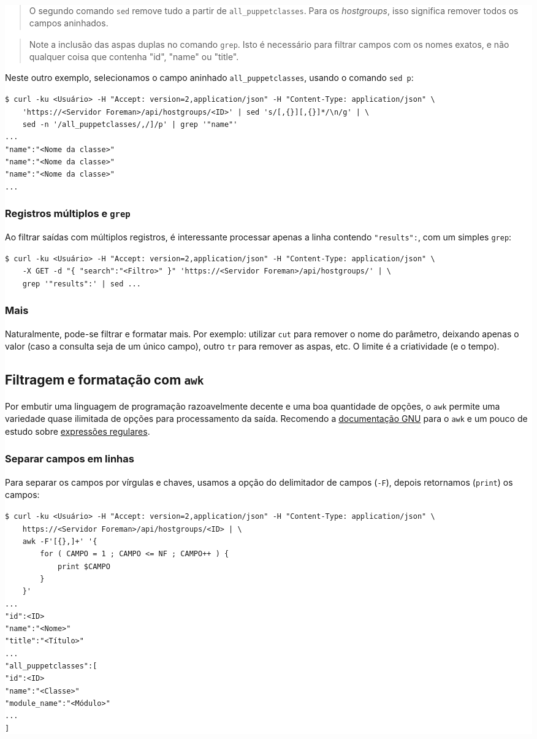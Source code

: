 > O segundo comando `sed` remove tudo a partir de `all_puppetclasses`. Para os _hostgroups_, isso significa remover todos os campos aninhados.

> Note a inclusão das aspas duplas no comando `grep`. Isto é necessário para filtrar campos com os nomes exatos, e não qualquer coisa que contenha "id", "name" ou "title".

Neste outro exemplo, selecionamos o campo aninhado `all_puppetclasses`, usando o comando `sed p`:

```
$ curl -ku <Usuário> -H "Accept: version=2,application/json" -H "Content-Type: application/json" \
	'https://<Servidor Foreman>/api/hostgroups/<ID>' | sed 's/[,{}][,{}]*/\n/g' | \
	sed -n '/all_puppetclasses/,/]/p' | grep '"name"'
...
"name":"<Nome da classe>"
"name":"<Nome da classe>"
"name":"<Nome da classe>"
...
```

### Registros múltiplos e `grep`

Ao filtrar saídas com múltiplos registros, é interessante processar apenas a linha contendo `"results":`, com um simples `grep`:

```
$ curl -ku <Usuário> -H "Accept: version=2,application/json" -H "Content-Type: application/json" \
	-X GET -d "{ "search":"<Filtro>" }" 'https://<Servidor Foreman>/api/hostgroups/' | \
	grep '"results":' | sed ...
```

### Mais

Naturalmente, pode-se filtrar e formatar mais. Por exemplo: utilizar `cut` para remover o nome do parâmetro, deixando apenas o valor (caso a consulta seja de um único campo), outro `tr` para remover as aspas, etc. O limite é a criatividade (e o tempo).

## Filtragem e formatação com `awk`

Por embutir uma linguagem de programação razoavelmente decente e uma boa quantidade de opções, o `awk` permite uma variedade quase ilimitada de opções para processamento da saída. Recomendo a [documentação GNU](https://www.gnu.org/software/gawk/manual/gawk.html) para o `awk` e um pouco de estudo sobre [expressões regulares](http://aurelio.net/regex/).

### Separar campos em linhas

Para separar os campos por vírgulas e chaves, usamos a opção do delimitador de campos (`-F`), depois retornamos (`print`) os campos:

```
$ curl -ku <Usuário> -H "Accept: version=2,application/json" -H "Content-Type: application/json" \
	https://<Servidor Foreman>/api/hostgroups/<ID> | \
	awk -F'[{},]+' '{
		for ( CAMPO = 1 ; CAMPO <= NF ; CAMPO++ ) {
			print $CAMPO
		}
	}'
...
"id":<ID>
"name":"<Nome>"
"title":"<Título>"
...
"all_puppetclasses":[
"id":<ID>
"name":"<Classe>"
"module_name":"<Módulo>"
...
]
```